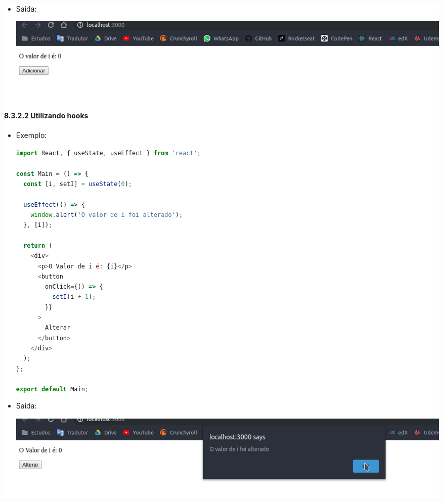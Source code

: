 - Saida:

    ![](https://github.com/LucasFDutra/Minhas-apostilas/blob/master/React/Imagens/Figura_23.gif?raw=true)

#### 8.3.2.2 Utilizando hooks

- Exemplo: 

  ```JavaScript
  import React, { useState, useEffect } from 'react';

  const Main = () => {
    const [i, setI] = useState(0);

    useEffect(() => {
      window.alert('O valor de i foi alterado');
    }, [i]);

    return (
      <div>
        <p>O Valor de i é: {i}</p>
        <button
          onClick={() => {
            setI(i + 1);
          }}
        >
          Alterar
        </button>
      </div>
    );
  };

  export default Main;
  ```

- Saída:

  ![](https://github.com/LucasFDutra/Minhas-apostilas/blob/master/React/Imagens/Figura_24.gif?raw=true)
